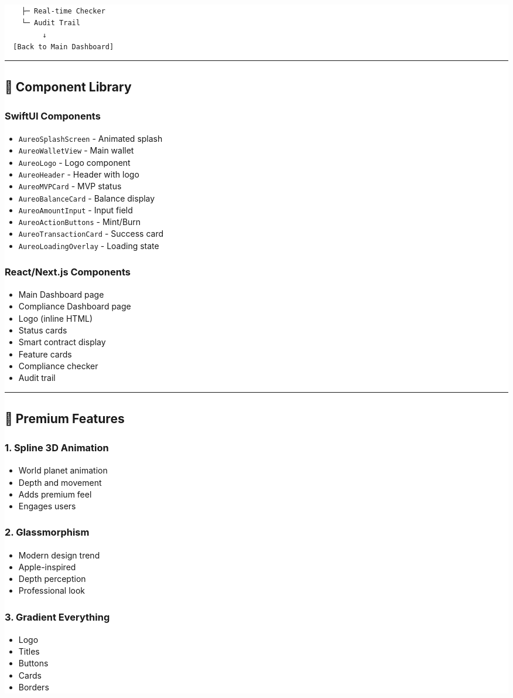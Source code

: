 ```
    ├─ Real-time Checker
    └─ Audit Trail
         ↓
  [Back to Main Dashboard]
```

---

## 🎨 Component Library

### **SwiftUI Components**
- `AureoSplashScreen` - Animated splash
- `AureoWalletView` - Main wallet
- `AureoLogo` - Logo component
- `AureoHeader` - Header with logo
- `AureoMVPCard` - MVP status
- `AureoBalanceCard` - Balance display
- `AureoAmountInput` - Input field
- `AureoActionButtons` - Mint/Burn
- `AureoTransactionCard` - Success card
- `AureoLoadingOverlay` - Loading state

### **React/Next.js Components**
- Main Dashboard page
- Compliance Dashboard page
- Logo (inline HTML)
- Status cards
- Smart contract display
- Feature cards
- Compliance checker
- Audit trail

---

## 💎 Premium Features

### **1. Spline 3D Animation**
- World planet animation
- Depth and movement
- Adds premium feel
- Engages users

### **2. Glassmorphism**
- Modern design trend
- Apple-inspired
- Depth perception
- Professional look

### **3. Gradient Everything**
- Logo
- Titles
- Buttons
- Cards
- Borders

